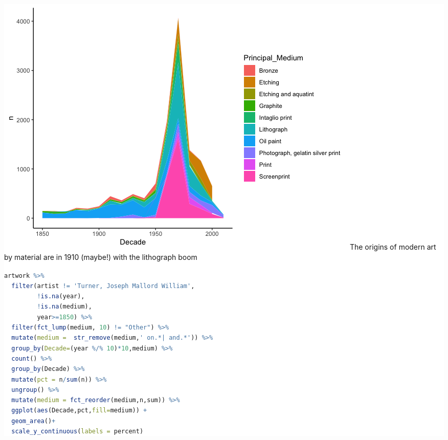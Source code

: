 ![](Art-Collection_files/figure-gfm/unnamed-chunk-11-1.png) The
origins of modern art by material are in 1910 (maybe!) with the
lithograph boom

``` r
artwork %>%
  filter(artist != 'Turner, Joseph Mallord William',
         !is.na(year),
         !is.na(medium),
         year>=1850) %>%
  filter(fct_lump(medium, 10) != "Other") %>%
  mutate(medium =  str_remove(medium,' on.*| and.*')) %>%
  group_by(Decade=(year %/% 10)*10,medium) %>%
  count() %>%
  group_by(Decade) %>%
  mutate(pct = n/sum(n)) %>%
  ungroup() %>%
  mutate(medium = fct_reorder(medium,n,sum)) %>%
  ggplot(aes(Decade,pct,fill=medium)) +
  geom_area()+
  scale_y_continuous(labels = percent) 
```
